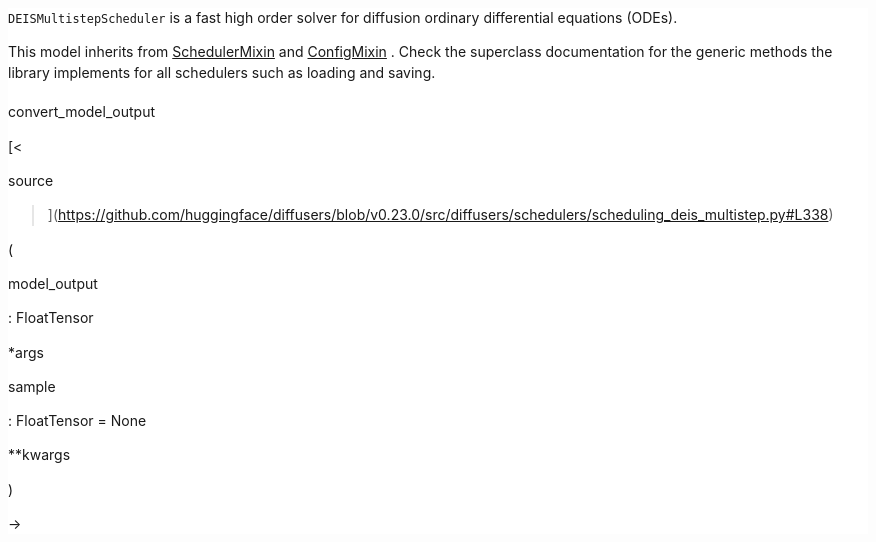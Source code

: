 
`DEISMultistepScheduler` 
 is a fast high order solver for diffusion ordinary differential equations (ODEs).
 



 This model inherits from
 [SchedulerMixin](/docs/diffusers/v0.23.0/en/api/schedulers/overview#diffusers.SchedulerMixin) 
 and
 [ConfigMixin](/docs/diffusers/v0.23.0/en/api/configuration#diffusers.ConfigMixin) 
. Check the superclass documentation for the generic
methods the library implements for all schedulers such as loading and saving.
 



#### 




 convert\_model\_output




[<
 

 source
 

 >](https://github.com/huggingface/diffusers/blob/v0.23.0/src/diffusers/schedulers/scheduling_deis_multistep.py#L338)



 (
 


 model\_output
 
 : FloatTensor
 




 \*args
 


 sample
 
 : FloatTensor = None
 




 \*\*kwargs
 




 )
 

 →
 

